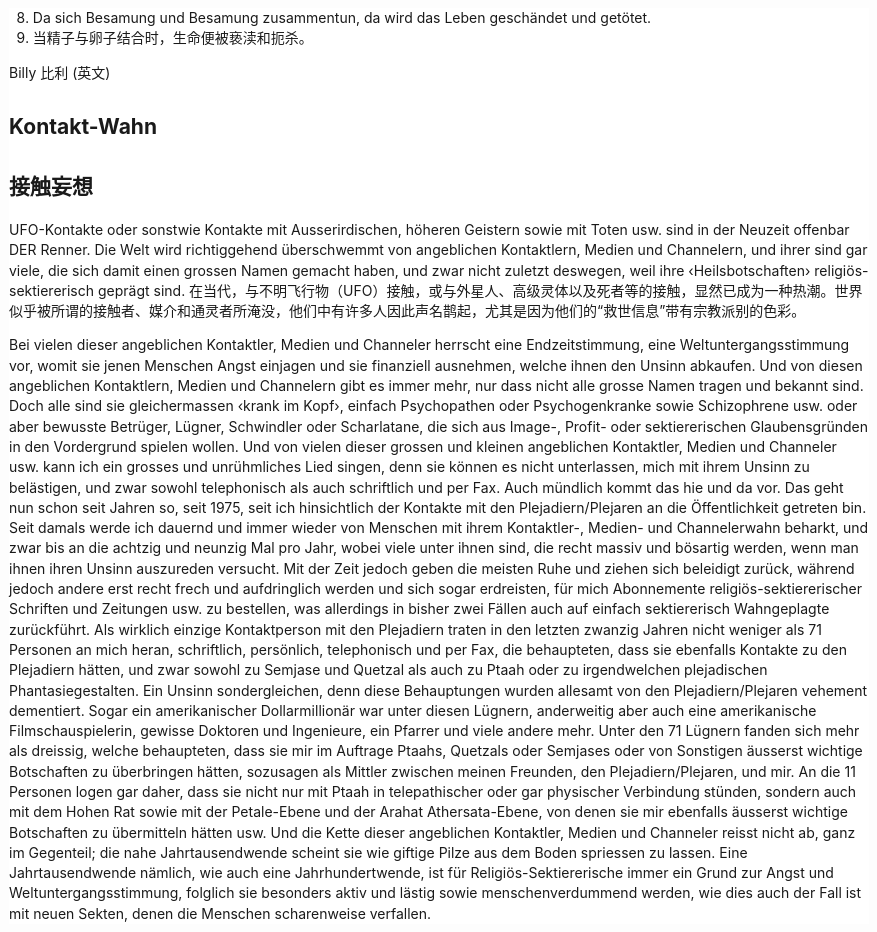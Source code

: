 8. Da sich Besamung und Besamung zusammentun, da wird das Leben geschändet und getötet.
8. 当精子与卵子结合时，生命便被亵渎和扼杀。

Billy
比利 (英文)

## Kontakt-Wahn
## 接触妄想

UFO-Kontakte oder sonstwie Kontakte mit Ausserirdischen, höheren Geistern sowie mit Toten usw. sind in der Neuzeit offenbar DER Renner. Die Welt wird richtiggehend überschwemmt von angeblichen Kontaktlern, Medien und Channelern, und ihrer sind gar viele, die sich damit einen grossen Namen gemacht haben, und zwar nicht zuletzt deswegen, weil ihre ‹Heilsbotschaften› religiös-sektiererisch geprägt sind.
在当代，与不明飞行物（UFO）接触，或与外星人、高级灵体以及死者等的接触，显然已成为一种热潮。世界似乎被所谓的接触者、媒介和通灵者所淹没，他们中有许多人因此声名鹊起，尤其是因为他们的“救世信息”带有宗教派别的色彩。

Bei vielen dieser angeblichen Kontaktler, Medien und Channeler herrscht eine Endzeitstimmung, eine Weltuntergangsstimmung vor, womit sie jenen Menschen Angst einjagen und sie finanziell ausnehmen, welche ihnen den Unsinn abkaufen. Und von diesen angeblichen Kontaktlern, Medien und Channelern gibt es immer mehr, nur dass nicht alle grosse Namen tragen und bekannt sind. Doch alle sind sie gleichermassen ‹krank im Kopf›, einfach Psychopathen oder Psychogenkranke sowie Schizophrene usw. oder aber bewusste Betrüger, Lügner, Schwindler oder Scharlatane, die sich aus Image-, Profit- oder sektiererischen Glaubensgründen in den Vordergrund spielen wollen. Und von vielen dieser grossen und kleinen angeblichen Kontaktler, Medien und Channeler usw. kann ich ein grosses und unrühmliches Lied singen, denn sie können es nicht unterlassen, mich mit ihrem Unsinn zu belästigen, und zwar sowohl telephonisch als auch schriftlich und per Fax. Auch mündlich kommt das hie und da vor. Das geht nun schon seit Jahren so, seit 1975, seit ich hinsichtlich der Kontakte mit den Plejadiern/Plejaren an die Öffentlichkeit getreten bin. Seit damals werde ich dauernd und immer wieder von Menschen mit ihrem Kontaktler-, Medien- und Channelerwahn beharkt, und zwar bis an die achtzig und neunzig Mal pro Jahr, wobei viele unter ihnen sind, die recht massiv und bösartig werden, wenn man ihnen ihren Unsinn auszureden versucht. Mit der Zeit jedoch geben die meisten Ruhe und ziehen sich beleidigt zurück, während jedoch andere erst recht frech und aufdringlich werden und sich sogar erdreisten, für mich Abonnemente religiös-sektiererischer Schriften und Zeitungen usw. zu bestellen, was allerdings in bisher zwei Fällen auch auf einfach sektiererisch Wahngeplagte zurückführt. Als wirklich einzige Kontaktperson mit den Plejadiern traten in den letzten zwanzig Jahren nicht weniger als 71 Personen an mich heran, schriftlich, persönlich, telephonisch und per Fax, die behaupteten, dass sie ebenfalls Kontakte zu den Plejadiern hätten, und zwar sowohl zu Semjase und Quetzal als auch zu Ptaah oder zu irgendwelchen plejadischen Phantasiegestalten. Ein Unsinn sondergleichen, denn diese Behauptungen wurden allesamt von den Plejadiern/Plejaren vehement dementiert. Sogar ein amerikanischer Dollarmillionär war unter diesen Lügnern, anderweitig aber auch eine amerikanische Filmschauspielerin, gewisse Doktoren und Ingenieure, ein Pfarrer und viele andere mehr. Unter den 71 Lügnern fanden sich mehr als dreissig, welche behaupteten, dass sie mir im Auftrage Ptaahs, Quetzals oder Semjases oder von Sonstigen äusserst wichtige Botschaften zu überbringen hätten, sozusagen als Mittler zwischen meinen Freunden, den Plejadiern/Plejaren, und mir. An die 11 Personen logen gar daher, dass sie nicht nur mit Ptaah in telepathischer oder gar physischer Verbindung stünden, sondern auch mit dem Hohen Rat sowie mit der Petale-Ebene und der Arahat Athersata-Ebene, von denen sie mir ebenfalls äusserst wichtige Botschaften zu übermitteln hätten usw. Und die Kette dieser angeblichen Kontaktler, Medien und Channeler reisst nicht ab, ganz im Gegenteil; die nahe Jahrtausendwende scheint sie wie giftige Pilze aus dem Boden spriessen zu lassen. Eine Jahrtausendwende nämlich, wie auch eine Jahrhundertwende, ist für Religiös-Sektiererische immer ein Grund zur Angst und Weltuntergangsstimmung, folglich sie besonders aktiv und lästig sowie menschenverdummend werden, wie dies auch der Fall ist mit neuen Sekten, denen die Menschen scharenweise verfallen.